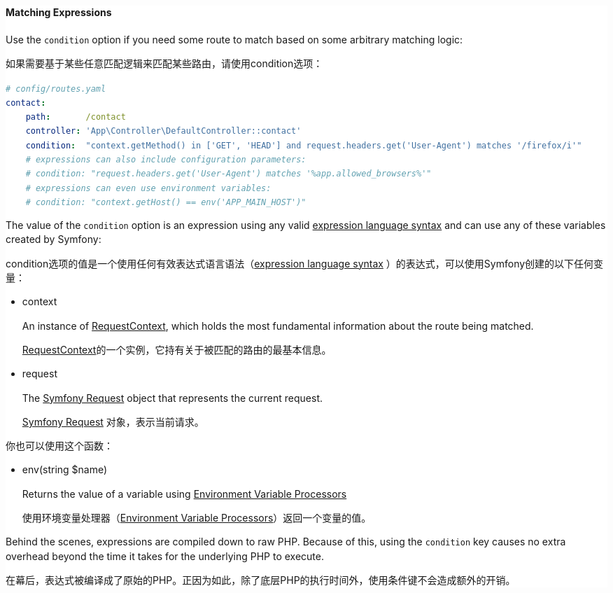 

#### Matching Expressions

Use the `condition` option if you need some route to match based on some arbitrary matching logic:

如果需要基于某些任意匹配逻辑来匹配某些路由，请使用condition选项：

```yaml
# config/routes.yaml
contact:
    path:       /contact
    controller: 'App\Controller\DefaultController::contact'
    condition:  "context.getMethod() in ['GET', 'HEAD'] and request.headers.get('User-Agent') matches '/firefox/i'"
    # expressions can also include configuration parameters:
    # condition: "request.headers.get('User-Agent') matches '%app.allowed_browsers%'"
    # expressions can even use environment variables:
    # condition: "context.getHost() == env('APP_MAIN_HOST')"
```

The value of the `condition` option is an expression using any valid [expression language syntax](https://symfony.com/doc/5.4/reference/formats/expression_language.html) and can use any of these variables created by Symfony:

condition选项的值是一个使用任何有效表达式语言语法（[expression language syntax](https://symfony.com/doc/5.4/reference/formats/expression_language.html) ）的表达式，可以使用Symfony创建的以下任何变量：

- context

  An instance of [RequestContext](https://github.com/symfony/symfony/blob/5.4/src/Symfony/Component/Routing/RequestContext.php), which holds the most fundamental information about the route being matched.

  [RequestContext](https://github.com/symfony/symfony/blob/5.4/src/Symfony/Component/Routing/RequestContext.php)的一个实例，它持有关于被匹配的路由的最基本信息。

- request

  The [Symfony Request](https://symfony.com/doc/5.4/components/http_foundation.html#component-http-foundation-request) object that represents the current request.
  
  [Symfony Request](https://symfony.com/doc/5.4/components/http_foundation.html#component-http-foundation-request) 对象，表示当前请求。

你也可以使用这个函数：

- env(string $name)

  Returns the value of a variable using [Environment Variable Processors](https://symfony.com/doc/5.4/configuration/env_var_processors.html)
  
  使用环境变量处理器（[Environment Variable Processors](https://symfony.com/doc/5.4/configuration/env_var_processors.html)）返回一个变量的值。

Behind the scenes, expressions are compiled down to raw PHP. Because of this, using the `condition` key causes no extra overhead beyond the time it takes for the underlying PHP to execute.

在幕后，表达式被编译成了原始的PHP。正因为如此，除了底层PHP的执行时间外，使用条件键不会造成额外的开销。
